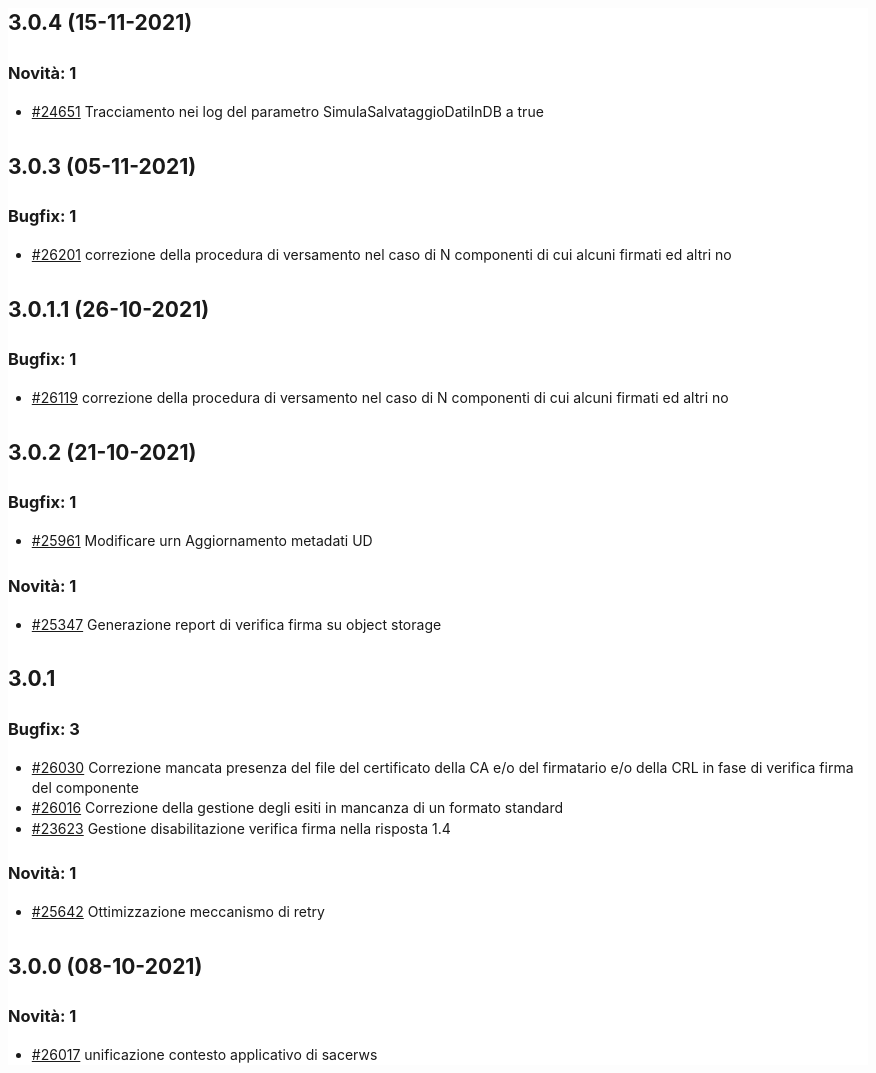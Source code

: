 ## 3.0.4 (15-11-2021)

### Novità: 1
- [#24651](https://parermine.regione.emilia-romagna.it/issues/24651) Tracciamento nei log del parametro SimulaSalvataggioDatiInDB a true

## 3.0.3 (05-11-2021)

### Bugfix: 1
- [#26201](https://parermine.regione.emilia-romagna.it/issues/26201) correzione della procedura di versamento nel caso di  N componenti di cui alcuni firmati ed altri no

## 3.0.1.1 (26-10-2021)

### Bugfix: 1
- [#26119](https://parermine.regione.emilia-romagna.it/issues/26119) correzione della procedura di versamento nel caso di  N componenti di cui alcuni firmati ed altri no
## 3.0.2 (21-10-2021)

### Bugfix: 1
- [#25961](https://parermine.regione.emilia-romagna.it/issues/25961) Modificare urn Aggiornamento metadati UD

### Novità: 1
- [#25347](https://parermine.regione.emilia-romagna.it/issues/25347) Generazione report di verifica firma su object storage

## 3.0.1

### Bugfix: 3
- [#26030](https://parermine.regione.emilia-romagna.it/issues/26030) Correzione mancata presenza del file del certificato della CA e/o del firmatario e/o della CRL in fase di verifica firma del componente
- [#26016](https://parermine.regione.emilia-romagna.it/issues/26016) Correzione della gestione degli esiti in mancanza di  un formato standard
- [#23623](https://parermine.regione.emilia-romagna.it/issues/23623) Gestione disabilitazione verifica firma nella risposta 1.4

### Novità: 1
- [#25642](https://parermine.regione.emilia-romagna.it/issues/25642) Ottimizzazione meccanismo di retry 

## 3.0.0 (08-10-2021)

### Novità: 1
- [#26017](https://parermine.regione.emilia-romagna.it/issues/26017) unificazione contesto applicativo di sacerws
